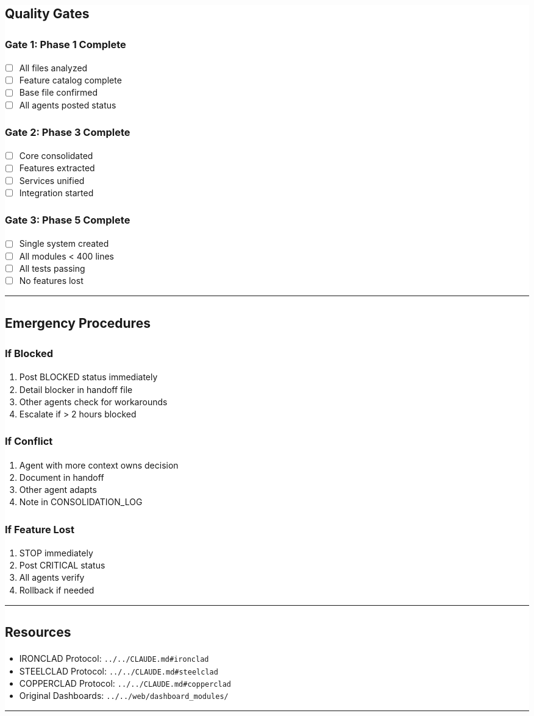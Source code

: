 
## Quality Gates

### Gate 1: Phase 1 Complete
- [ ] All files analyzed
- [ ] Feature catalog complete
- [ ] Base file confirmed
- [ ] All agents posted status

### Gate 2: Phase 3 Complete
- [ ] Core consolidated
- [ ] Features extracted
- [ ] Services unified
- [ ] Integration started

### Gate 3: Phase 5 Complete
- [ ] Single system created
- [ ] All modules < 400 lines
- [ ] All tests passing
- [ ] No features lost

---

## Emergency Procedures

### If Blocked
1. Post BLOCKED status immediately
2. Detail blocker in handoff file
3. Other agents check for workarounds
4. Escalate if > 2 hours blocked

### If Conflict
1. Agent with more context owns decision
2. Document in handoff
3. Other agent adapts
4. Note in CONSOLIDATION_LOG

### If Feature Lost
1. STOP immediately
2. Post CRITICAL status
3. All agents verify
4. Rollback if needed

---

## Resources

- IRONCLAD Protocol: `../../CLAUDE.md#ironclad`
- STEELCLAD Protocol: `../../CLAUDE.md#steelclad`
- COPPERCLAD Protocol: `../../CLAUDE.md#copperclad`
- Original Dashboards: `../../web/dashboard_modules/`

---